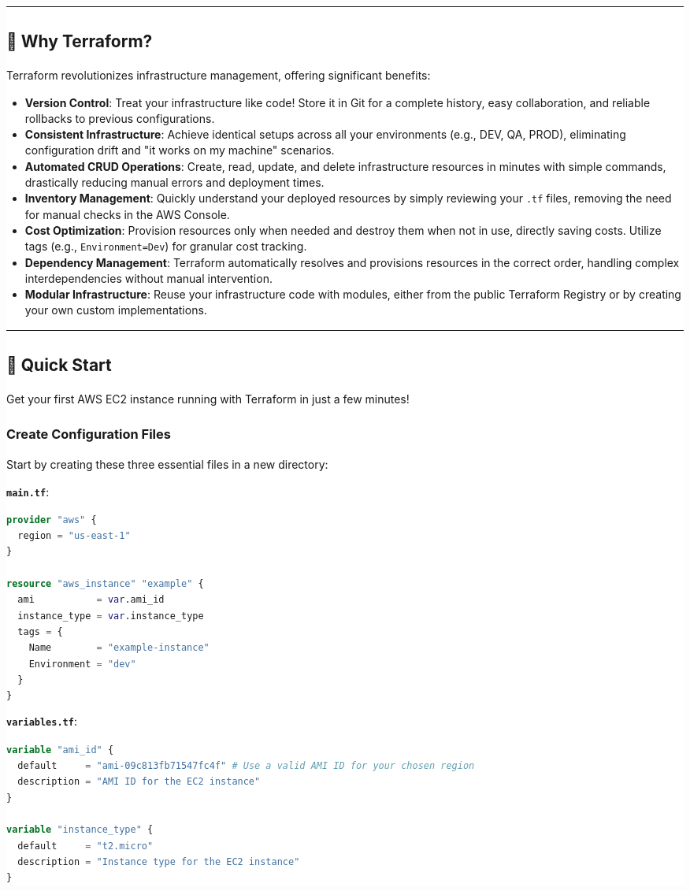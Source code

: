 -----

## 🌟 Why Terraform?

Terraform revolutionizes infrastructure management, offering significant benefits:

  * **Version Control**: Treat your infrastructure like code\! Store it in Git for a complete history, easy collaboration, and reliable rollbacks to previous configurations.
  * **Consistent Infrastructure**: Achieve identical setups across all your environments (e.g., DEV, QA, PROD), eliminating configuration drift and "it works on my machine" scenarios.
  * **Automated CRUD Operations**: Create, read, update, and delete infrastructure resources in minutes with simple commands, drastically reducing manual errors and deployment times.
  * **Inventory Management**: Quickly understand your deployed resources by simply reviewing your `.tf` files, removing the need for manual checks in the AWS Console.
  * **Cost Optimization**: Provision resources only when needed and destroy them when not in use, directly saving costs. Utilize tags (e.g., `Environment=Dev`) for granular cost tracking.
  * **Dependency Management**: Terraform automatically resolves and provisions resources in the correct order, handling complex interdependencies without manual intervention.
  * **Modular Infrastructure**: Reuse your infrastructure code with modules, either from the public Terraform Registry or by creating your own custom implementations.

-----

## 🚀 Quick Start

Get your first AWS EC2 instance running with Terraform in just a few minutes\!

### Create Configuration Files

Start by creating these three essential files in a new directory:

**`main.tf`**:

```terraform
provider "aws" {
  region = "us-east-1"
}

resource "aws_instance" "example" {
  ami           = var.ami_id
  instance_type = var.instance_type
  tags = {
    Name        = "example-instance"
    Environment = "dev"
  }
}
```

**`variables.tf`**:

```terraform
variable "ami_id" {
  default     = "ami-09c813fb71547fc4f" # Use a valid AMI ID for your chosen region
  description = "AMI ID for the EC2 instance"
}

variable "instance_type" {
  default     = "t2.micro"
  description = "Instance type for the EC2 instance"
}
```
